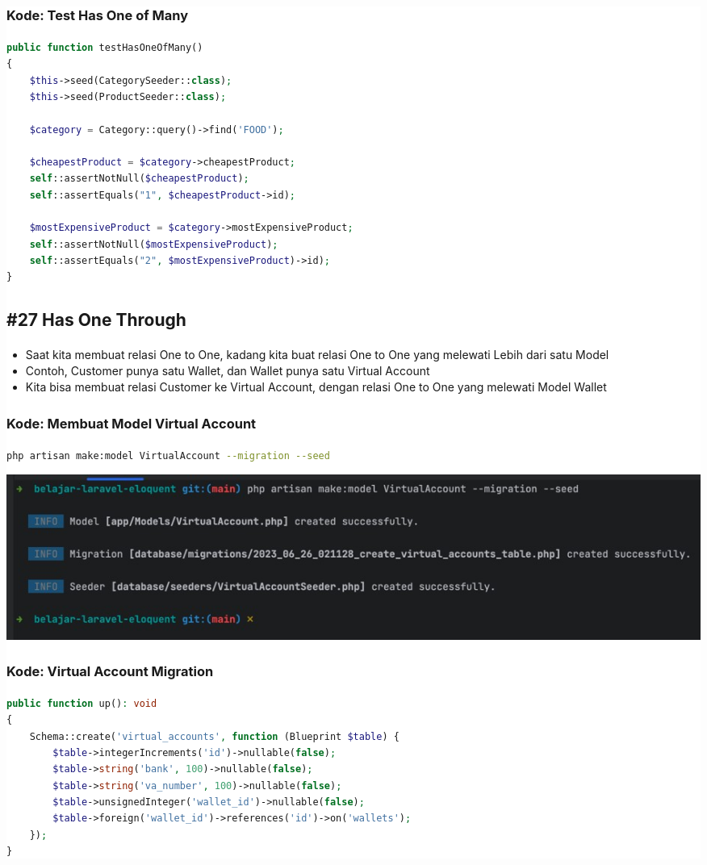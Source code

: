 ### Kode: Test Has One of Many

```php
public function testHasOneOfMany()
{
	$this->seed(CategorySeeder::class);
	$this->seed(ProductSeeder::class);

	$category = Category::query()->find('FOOD');

	$cheapestProduct = $category->cheapestProduct;
	self::assertNotNull($cheapestProduct);
	self::assertEquals("1", $cheapestProduct->id);

	$mostExpensiveProduct = $category->mostExpensiveProduct;
	self::assertNotNull($mostExpensiveProduct);
	self::assertEquals("2", $mostExpensiveProduct)->id);
}
```

## #27 Has One Through

- Saat kita membuat relasi One to One, kadang kita buat relasi One to One yang melewati Lebih dari satu Model
- Contoh, Customer punya satu Wallet, dan Wallet punya satu Virtual Account
- Kita bisa membuat relasi Customer ke Virtual Account, dengan relasi One to One yang melewati Model Wallet

### Kode: Membuat Model Virtual Account

```sh
php artisan make:model VirtualAccount --migration --seed
```

![Kode: Membuat Model Virtual Account](./images/laravel-eloquent-11.jpg)

### Kode: Virtual Account Migration

```php
public function up(): void
{
	Schema::create('virtual_accounts', function (Blueprint $table) {
		$table->integerIncrements('id')->nullable(false);
		$table->string('bank', 100)->nullable(false);
		$table->string('va_number', 100)->nullable(false);
		$table->unsignedInteger('wallet_id')->nullable(false);
		$table->foreign('wallet_id')->references('id')->on('wallets');
	});
}
```

